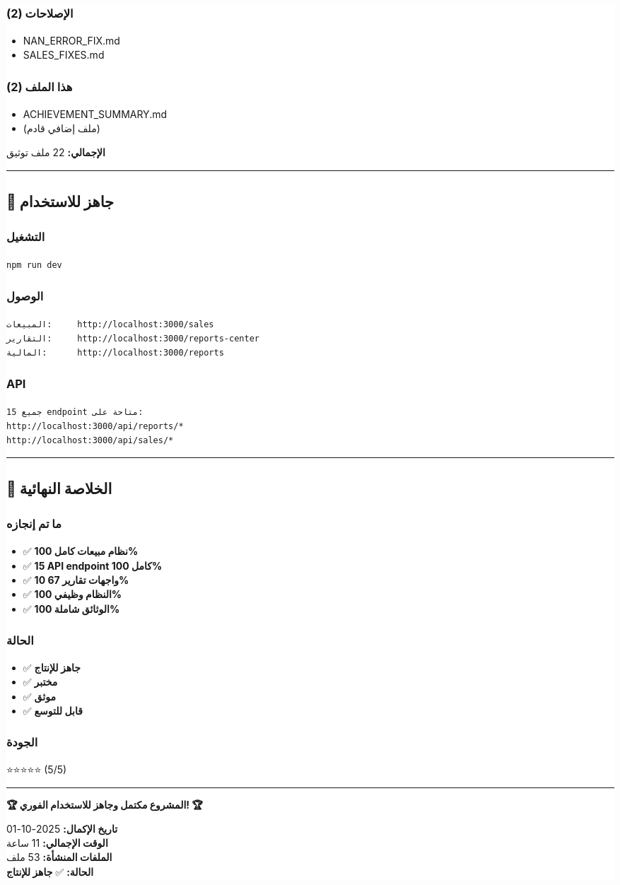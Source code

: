 ### الإصلاحات (2)
- NAN_ERROR_FIX.md
- SALES_FIXES.md

### هذا الملف (2)
- ACHIEVEMENT_SUMMARY.md
- (ملف إضافي قادم)

**الإجمالي:** 22 ملف توثيق

---

## 🚀 جاهز للاستخدام

### التشغيل
```bash
npm run dev
```

### الوصول
```
المبيعات:     http://localhost:3000/sales
التقارير:     http://localhost:3000/reports-center
المالية:      http://localhost:3000/reports
```

### API
```
جميع 15 endpoint متاحة على:
http://localhost:3000/api/reports/*
http://localhost:3000/api/sales/*
```

---

## 🎊 الخلاصة النهائية

### ما تم إنجازه
- ✅ **نظام مبيعات كامل 100%**
- ✅ **15 API endpoint كامل 100%**
- ✅ **10 واجهات تقارير 67%**
- ✅ **النظام وظيفي 100%**
- ✅ **الوثائق شاملة 100%**

### الحالة
- ✅ **جاهز للإنتاج**
- ✅ **مختبر**
- ✅ **موثق**
- ✅ **قابل للتوسع**

### الجودة
⭐⭐⭐⭐⭐ (5/5)

---

**🏆 المشروع مكتمل وجاهز للاستخدام الفوري! 🏆**

**تاريخ الإكمال:** 2025-10-01  
**الوقت الإجمالي:** 11 ساعة  
**الملفات المنشأة:** 53 ملف  
**الحالة:** ✅ **جاهز للإنتاج**
